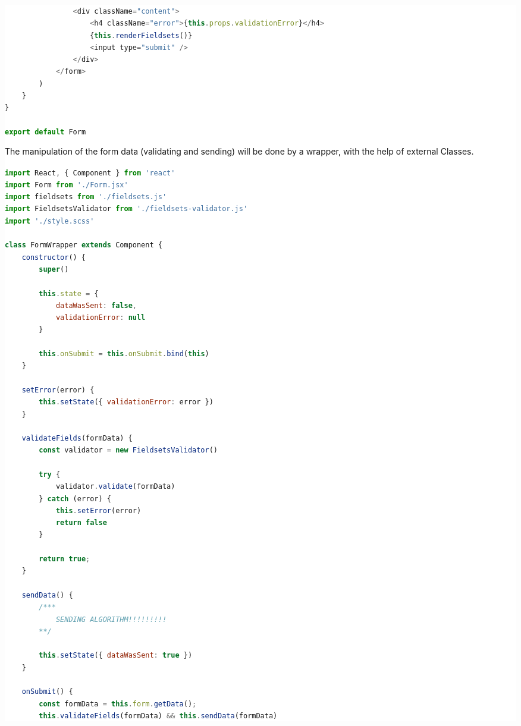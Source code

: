 ```javascript
                <div className="content">
                    <h4 className="error">{this.props.validationError}</h4>
                    {this.renderFieldsets()}
                    <input type="submit" />
                </div>
            </form>
        )
    }
}

export default Form
```


The manipulation of the form data (validating and sending) will be done by a wrapper, with the help of external Classes.

```javascript
import React, { Component } from 'react'
import Form from './Form.jsx'
import fieldsets from './fieldsets.js'
import FieldsetsValidator from './fieldsets-validator.js'
import './style.scss'

class FormWrapper extends Component {
    constructor() {
        super()

        this.state = {
            dataWasSent: false,
            validationError: null
        }

        this.onSubmit = this.onSubmit.bind(this)
    }

    setError(error) {
        this.setState({ validationError: error })
    }

    validateFields(formData) {
        const validator = new FieldsetsValidator()

        try {
            validator.validate(formData)
        } catch (error) {
            this.setError(error)
            return false
        }

        return true;
    }

    sendData() {
        /***
            SENDING ALGORITHM!!!!!!!!!
        **/

        this.setState({ dataWasSent: true })
    }

    onSubmit() {
        const formData = this.form.getData();
        this.validateFields(formData) && this.sendData(formData)
```
